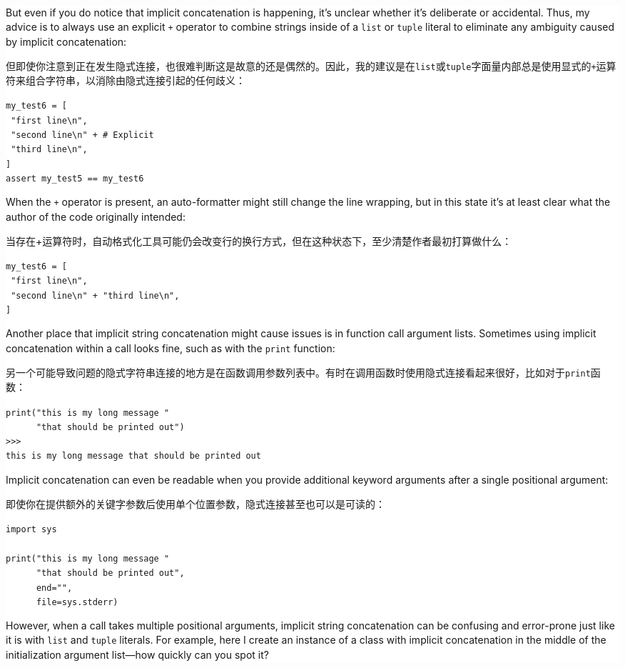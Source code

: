 But even if you do notice that implicit concatenation is happening, it’s unclear whether it’s deliberate or accidental. Thus, my advice is to always use an explicit `+` operator to combine strings inside of a `list` or `tuple` literal to eliminate any ambiguity caused by implicit concatenation:

但即使你注意到正在发生隐式连接，也很难判断这是故意的还是偶然的。因此，我的建议是在`list`或`tuple`字面量内部总是使用显式的`+`运算符来组合字符串，以消除由隐式连接引起的任何歧义：

```
my_test6 = [
 "first line\n",
 "second line\n" + # Explicit
 "third line\n",
]
assert my_test5 == my_test6
```

When the `+` operator is present, an auto-formatter might still change the line wrapping, but in this state it’s at least clear what the author of the code originally intended:

当存在+运算符时，自动格式化工具可能仍会改变行的换行方式，但在这种状态下，至少清楚作者最初打算做什么：

```
my_test6 = [
 "first line\n",
 "second line\n" + "third line\n",
]
```

Another place that implicit string concatenation might cause issues is in function call argument lists. Sometimes using implicit concatenation within a call looks fine, such as with the `print` function:

另一个可能导致问题的隐式字符串连接的地方是在函数调用参数列表中。有时在调用函数时使用隐式连接看起来很好，比如对于`print`函数：

```
print("this is my long message "
      "that should be printed out")
>>>
this is my long message that should be printed out
```

Implicit concatenation can even be readable when you provide additional keyword arguments after a single positional argument:

即使你在提供额外的关键字参数后使用单个位置参数，隐式连接甚至也可以是可读的：

```
import sys

print("this is my long message "
      "that should be printed out",
      end="",
      file=sys.stderr)
```

However, when a call takes multiple positional arguments, implicit string concatenation can be confusing and error-prone just like it is with `list` and `tuple` literals. For example, here I create an instance of a class with implicit concatenation in the middle of the initialization argument list—how quickly can you spot it?

